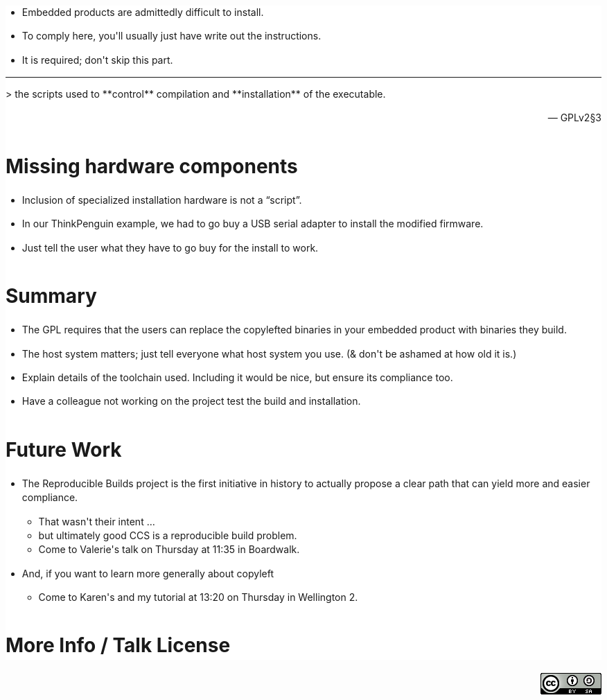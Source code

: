 + Embedded products are admittedly difficult to install.

+ To comply here, you'll usually just have write out the instructions.

+ It is required; don't skip this part.

<hr>
> the scripts used to **control** compilation and **installation** of the executable.
<p align=right>
&mdash; GPLv2&sect;3
</p>
</span>

# Missing hardware components

+ Inclusion of specialized installation hardware is not a
  &ldquo;script&rdquo;.

+ In our ThinkPenguin example, we had to go buy a USB serial adapter to
  install the modified firmware.

+ Just tell the user what they have to go buy for the install to work.

# Summary

+ The GPL requires that the users can replace the copylefted binaries in your
  embedded product with binaries they build.

+ The host system matters; just tell everyone what host system you use.
  (&amp; don't be ashamed at how old it is.)

+ Explain details of the toolchain used.  Including it would be nice, but
  ensure its compliance too.

+ Have a colleague not working on the project test the build and
  installation.

# Future Work

+ The Reproducible Builds project is the first initiative in history to
  actually propose a clear path that can yield more and easier compliance.
     + That wasn't their intent &hellip;
     + but ultimately good CCS is a reproducible build problem.
     + Come to Valerie's talk on Thursday at 11:35 in Boardwalk.

+ And, if you want to learn more generally about copyleft
     + Come to Karen's and my tutorial at 13:20 on Thursday in Wellington 2.

# More Info / Talk License

<img align="right" src="cc-by-sa-4-0_88x31.png" />
